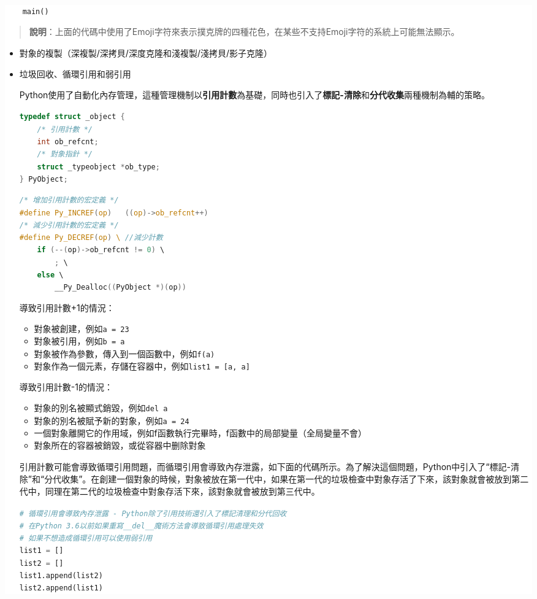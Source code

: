   ```Python
      main()
  ```

  > **說明**：上面的代碼中使用了Emoji字符來表示撲克牌的四種花色，在某些不支持Emoji字符的系統上可能無法顯示。

- 對象的複製（深複製/深拷貝/深度克隆和淺複製/淺拷貝/影子克隆）

- 垃圾回收、循環引用和弱引用

  Python使用了自動化內存管理，這種管理機制以**引用計數**為基礎，同時也引入了**標記-清除**和**分代收集**兩種機制為輔的策略。

  ```C
  typedef struct _object {
      /* 引用計數 */
      int ob_refcnt;
      /* 對象指針 */
      struct _typeobject *ob_type;
  } PyObject;
  ```

  ```C
  /* 增加引用計數的宏定義 */
  #define Py_INCREF(op)   ((op)->ob_refcnt++)
  /* 減少引用計數的宏定義 */
  #define Py_DECREF(op) \ //減少計數
      if (--(op)->ob_refcnt != 0) \
          ; \
      else \
          __Py_Dealloc((PyObject *)(op))
  ```

  導致引用計數+1的情況：

  - 對象被創建，例如`a = 23`
  - 對象被引用，例如`b = a`
  - 對象被作為參數，傳入到一個函數中，例如`f(a)`
  - 對象作為一個元素，存儲在容器中，例如`list1 = [a, a]`

  導致引用計數-1的情況：

  - 對象的別名被顯式銷毀，例如`del a`
  - 對象的別名被賦予新的對象，例如`a = 24`
  - 一個對象離開它的作用域，例如f函數執行完畢時，f函數中的局部變量（全局變量不會）
  - 對象所在的容器被銷毀，或從容器中删除對象

  引用計數可能會導致循環引用問題，而循環引用會導致內存泄露，如下面的代碼所示。為了解決這個問題，Python中引入了“標記-清除”和“分代收集”。在創建一個對象的時候，對象被放在第一代中，如果在第一代的垃圾檢查中對象存活了下來，該對象就會被放到第二代中，同理在第二代的垃圾檢查中對象存活下來，該對象就會被放到第三代中。

  ```Python
  # 循環引用會導致內存泄露 - Python除了引用技術還引入了標記清理和分代回收
  # 在Python 3.6以前如果重寫__del__魔術方法會導致循環引用處理失效
  # 如果不想造成循環引用可以使用弱引用
  list1 = []
  list2 = [] 
  list1.append(list2)
  list2.append(list1)
  ```
